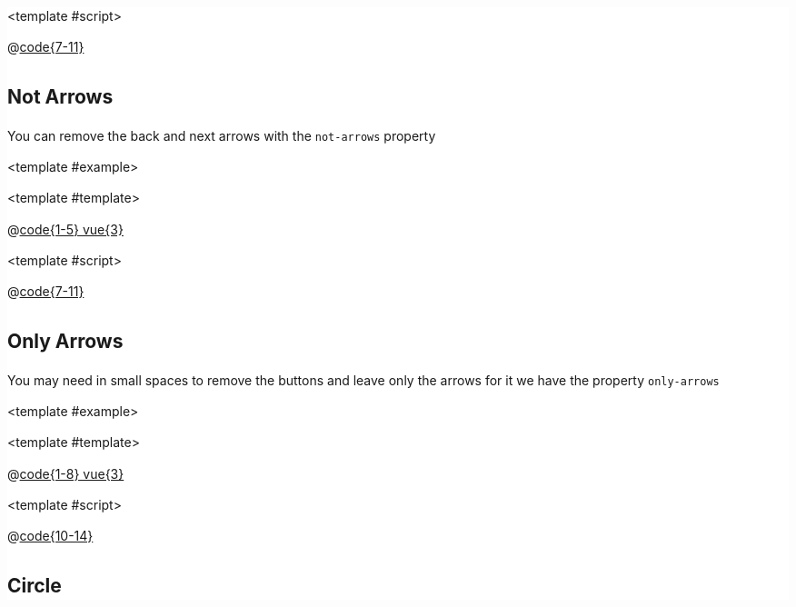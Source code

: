 <template #script>

@[code{7-11}](../.vuepress/components/pagination/disabled.vue)

</template>

</card>

<card>

## Not Arrows

You can remove the back and next arrows with the `not-arrows` property

<template #example>
<pagination-not-arrows />
</template>

<template #template>

@[code{1-5} vue{3}](../.vuepress/components/pagination/not-arrows.vue)

</template>

<template #script>

@[code{7-11}](../.vuepress/components/pagination/not-arrow.vue)

</template>

</card>

<card>

## Only Arrows

You may need in small spaces to remove the buttons and leave only the arrows for it we have the property `only-arrows`

<template #example>
<pagination-only-arrow />
</template>

<template #template>

@[code{1-8} vue{3}](../.vuepress/components/pagination/only-arrow.vue)

</template>

<template #script>

@[code{10-14}](../.vuepress/components/pagination/only-arrow.vue)

</template>

</card>

<card>

## Circle
